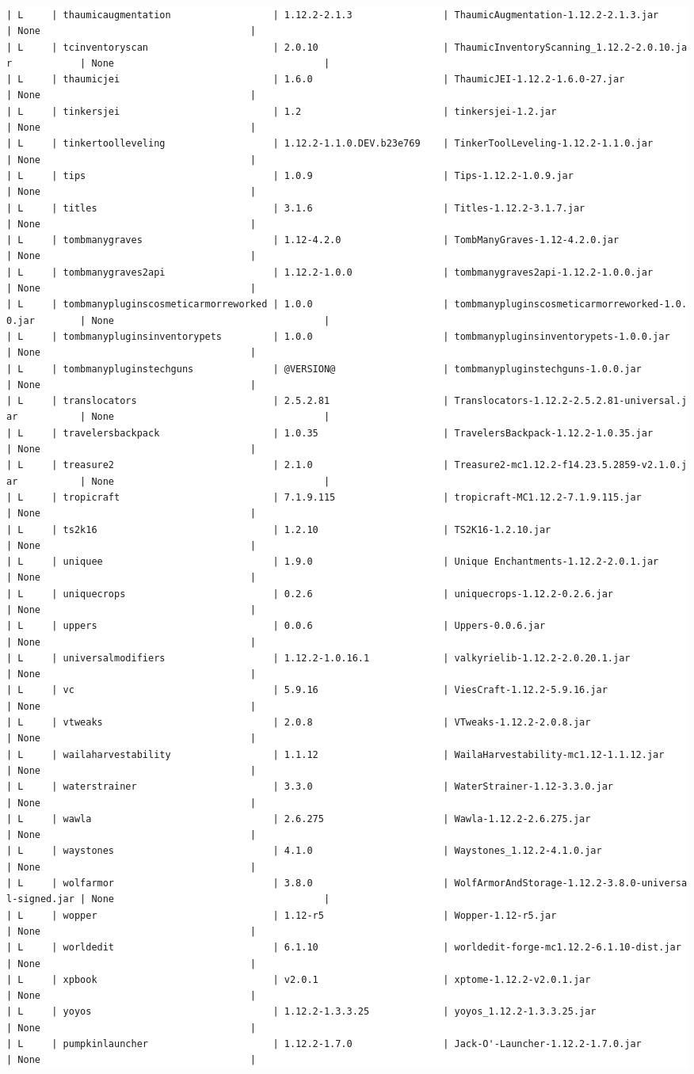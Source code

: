	| L     | thaumicaugmentation                  | 1.12.2-2.1.3                | ThaumicAugmentation-1.12.2-2.1.3.jar                  | None                                     |
	| L     | tcinventoryscan                      | 2.0.10                      | ThaumicInventoryScanning_1.12.2-2.0.10.jar            | None                                     |
	| L     | thaumicjei                           | 1.6.0                       | ThaumicJEI-1.12.2-1.6.0-27.jar                        | None                                     |
	| L     | tinkersjei                           | 1.2                         | tinkersjei-1.2.jar                                    | None                                     |
	| L     | tinkertoolleveling                   | 1.12.2-1.1.0.DEV.b23e769    | TinkerToolLeveling-1.12.2-1.1.0.jar                   | None                                     |
	| L     | tips                                 | 1.0.9                       | Tips-1.12.2-1.0.9.jar                                 | None                                     |
	| L     | titles                               | 3.1.6                       | Titles-1.12.2-3.1.7.jar                               | None                                     |
	| L     | tombmanygraves                       | 1.12-4.2.0                  | TombManyGraves-1.12-4.2.0.jar                         | None                                     |
	| L     | tombmanygraves2api                   | 1.12.2-1.0.0                | tombmanygraves2api-1.12.2-1.0.0.jar                   | None                                     |
	| L     | tombmanypluginscosmeticarmorreworked | 1.0.0                       | tombmanypluginscosmeticarmorreworked-1.0.0.jar        | None                                     |
	| L     | tombmanypluginsinventorypets         | 1.0.0                       | tombmanypluginsinventorypets-1.0.0.jar                | None                                     |
	| L     | tombmanypluginstechguns              | @VERSION@                   | tombmanypluginstechguns-1.0.0.jar                     | None                                     |
	| L     | translocators                        | 2.5.2.81                    | Translocators-1.12.2-2.5.2.81-universal.jar           | None                                     |
	| L     | travelersbackpack                    | 1.0.35                      | TravelersBackpack-1.12.2-1.0.35.jar                   | None                                     |
	| L     | treasure2                            | 2.1.0                       | Treasure2-mc1.12.2-f14.23.5.2859-v2.1.0.jar           | None                                     |
	| L     | tropicraft                           | 7.1.9.115                   | tropicraft-MC1.12.2-7.1.9.115.jar                     | None                                     |
	| L     | ts2k16                               | 1.2.10                      | TS2K16-1.2.10.jar                                     | None                                     |
	| L     | uniquee                              | 1.9.0                       | Unique Enchantments-1.12.2-2.0.1.jar                  | None                                     |
	| L     | uniquecrops                          | 0.2.6                       | uniquecrops-1.12.2-0.2.6.jar                          | None                                     |
	| L     | uppers                               | 0.0.6                       | Uppers-0.0.6.jar                                      | None                                     |
	| L     | universalmodifiers                   | 1.12.2-1.0.16.1             | valkyrielib-1.12.2-2.0.20.1.jar                       | None                                     |
	| L     | vc                                   | 5.9.16                      | ViesCraft-1.12.2-5.9.16.jar                           | None                                     |
	| L     | vtweaks                              | 2.0.8                       | VTweaks-1.12.2-2.0.8.jar                              | None                                     |
	| L     | wailaharvestability                  | 1.1.12                      | WailaHarvestability-mc1.12-1.1.12.jar                 | None                                     |
	| L     | waterstrainer                        | 3.3.0                       | WaterStrainer-1.12-3.3.0.jar                          | None                                     |
	| L     | wawla                                | 2.6.275                     | Wawla-1.12.2-2.6.275.jar                              | None                                     |
	| L     | waystones                            | 4.1.0                       | Waystones_1.12.2-4.1.0.jar                            | None                                     |
	| L     | wolfarmor                            | 3.8.0                       | WolfArmorAndStorage-1.12.2-3.8.0-universal-signed.jar | None                                     |
	| L     | wopper                               | 1.12-r5                     | Wopper-1.12-r5.jar                                    | None                                     |
	| L     | worldedit                            | 6.1.10                      | worldedit-forge-mc1.12.2-6.1.10-dist.jar              | None                                     |
	| L     | xpbook                               | v2.0.1                      | xptome-1.12.2-v2.0.1.jar                              | None                                     |
	| L     | yoyos                                | 1.12.2-1.3.3.25             | yoyos_1.12.2-1.3.3.25.jar                             | None                                     |
	| L     | pumpkinlauncher                      | 1.12.2-1.7.0                | Jack-O'-Launcher-1.12.2-1.7.0.jar                     | None                                     |